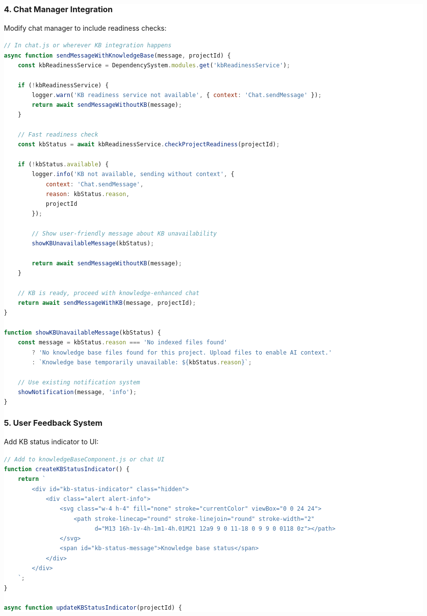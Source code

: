 ### 4. Chat Manager Integration

Modify chat manager to include readiness checks:

```javascript
// In chat.js or wherever KB integration happens
async function sendMessageWithKnowledgeBase(message, projectId) {
    const kbReadinessService = DependencySystem.modules.get('kbReadinessService');
    
    if (!kbReadinessService) {
        logger.warn('KB readiness service not available', { context: 'Chat.sendMessage' });
        return await sendMessageWithoutKB(message);
    }
    
    // Fast readiness check
    const kbStatus = await kbReadinessService.checkProjectReadiness(projectId);
    
    if (!kbStatus.available) {
        logger.info('KB not available, sending without context', { 
            context: 'Chat.sendMessage',
            reason: kbStatus.reason,
            projectId 
        });
        
        // Show user-friendly message about KB unavailability
        showKBUnavailableMessage(kbStatus);
        
        return await sendMessageWithoutKB(message);
    }
    
    // KB is ready, proceed with knowledge-enhanced chat
    return await sendMessageWithKB(message, projectId);
}

function showKBUnavailableMessage(kbStatus) {
    const message = kbStatus.reason === 'No indexed files found' 
        ? 'No knowledge base files found for this project. Upload files to enable AI context.'
        : `Knowledge base temporarily unavailable: ${kbStatus.reason}`;
    
    // Use existing notification system
    showNotification(message, 'info');
}
```

### 5. User Feedback System

Add KB status indicator to UI:

```javascript
// Add to knowledgeBaseComponent.js or chat UI
function createKBStatusIndicator() {
    return `
        <div id="kb-status-indicator" class="hidden">
            <div class="alert alert-info">
                <svg class="w-4 h-4" fill="none" stroke="currentColor" viewBox="0 0 24 24">
                    <path stroke-linecap="round" stroke-linejoin="round" stroke-width="2" 
                          d="M13 16h-1v-4h-1m1-4h.01M21 12a9 9 0 11-18 0 9 9 0 0118 0z"></path>
                </svg>
                <span id="kb-status-message">Knowledge base status</span>
            </div>
        </div>
    `;
}

async function updateKBStatusIndicator(projectId) {
```